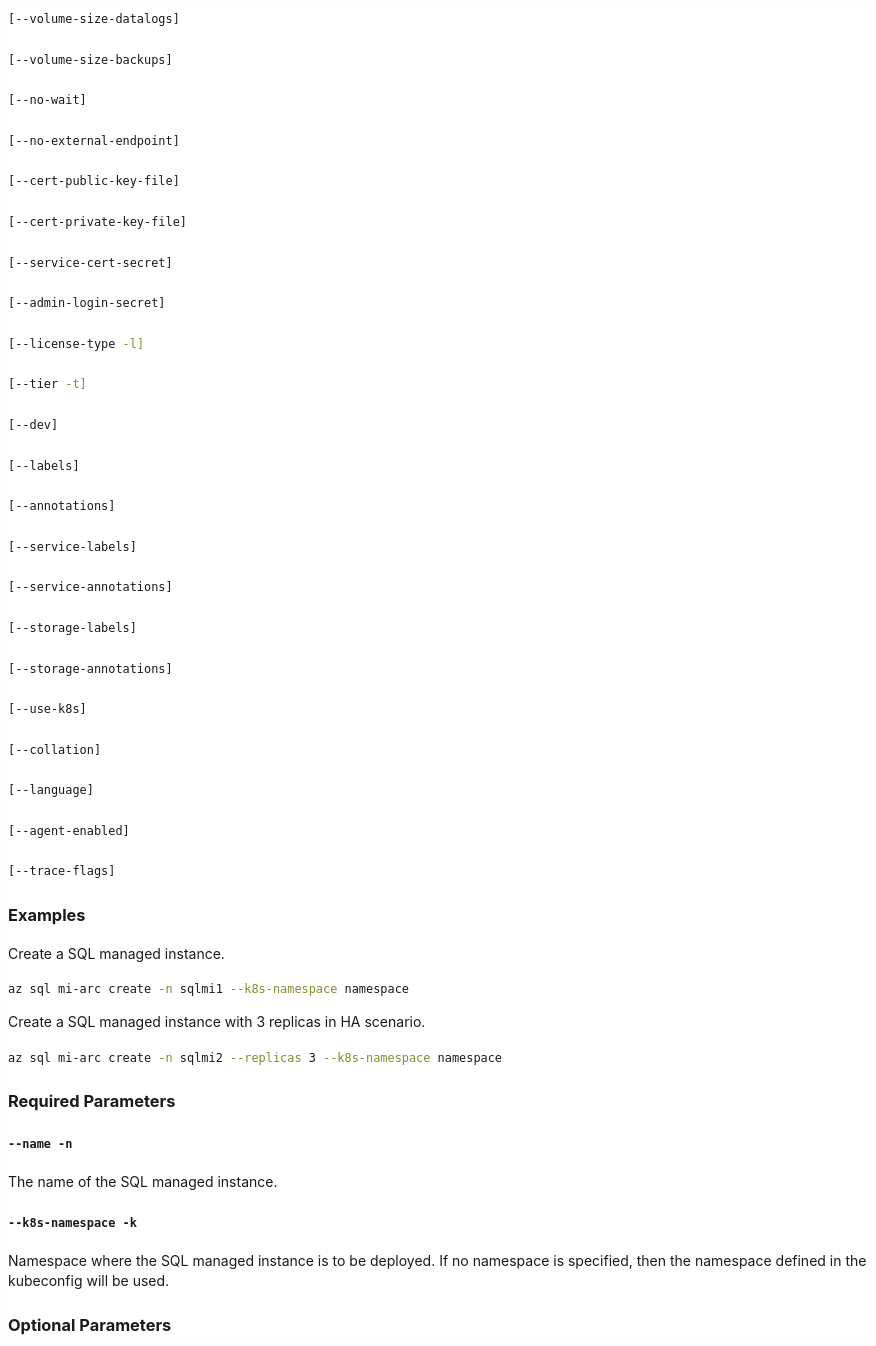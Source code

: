 ```bash
[--volume-size-datalogs]  
                     
[--volume-size-backups]  
                     
[--no-wait]  
                     
[--no-external-endpoint]  
                     
[--cert-public-key-file]  
                     
[--cert-private-key-file]  
                     
[--service-cert-secret]  
                     
[--admin-login-secret]  
                     
[--license-type -l]  
                     
[--tier -t]  
                     
[--dev]  
                     
[--labels]  
                     
[--annotations]  
                     
[--service-labels]  
                     
[--service-annotations]  
                     
[--storage-labels]  
                     
[--storage-annotations]  
                     
[--use-k8s]  
                     
[--collation]  
                     
[--language]  
                     
[--agent-enabled]  
                     
[--trace-flags]
```
### Examples
Create a SQL managed instance.
```bash
az sql mi-arc create -n sqlmi1 --k8s-namespace namespace
```
Create a SQL managed instance with 3 replicas in HA scenario.
```bash
az sql mi-arc create -n sqlmi2 --replicas 3 --k8s-namespace namespace
```
### Required Parameters
#### `--name -n`
The name of the SQL managed instance.
#### `--k8s-namespace -k`
Namespace where the SQL managed instance is to be deployed. If no namespace is specified, then the namespace defined in the kubeconfig will be used.
### Optional Parameters
